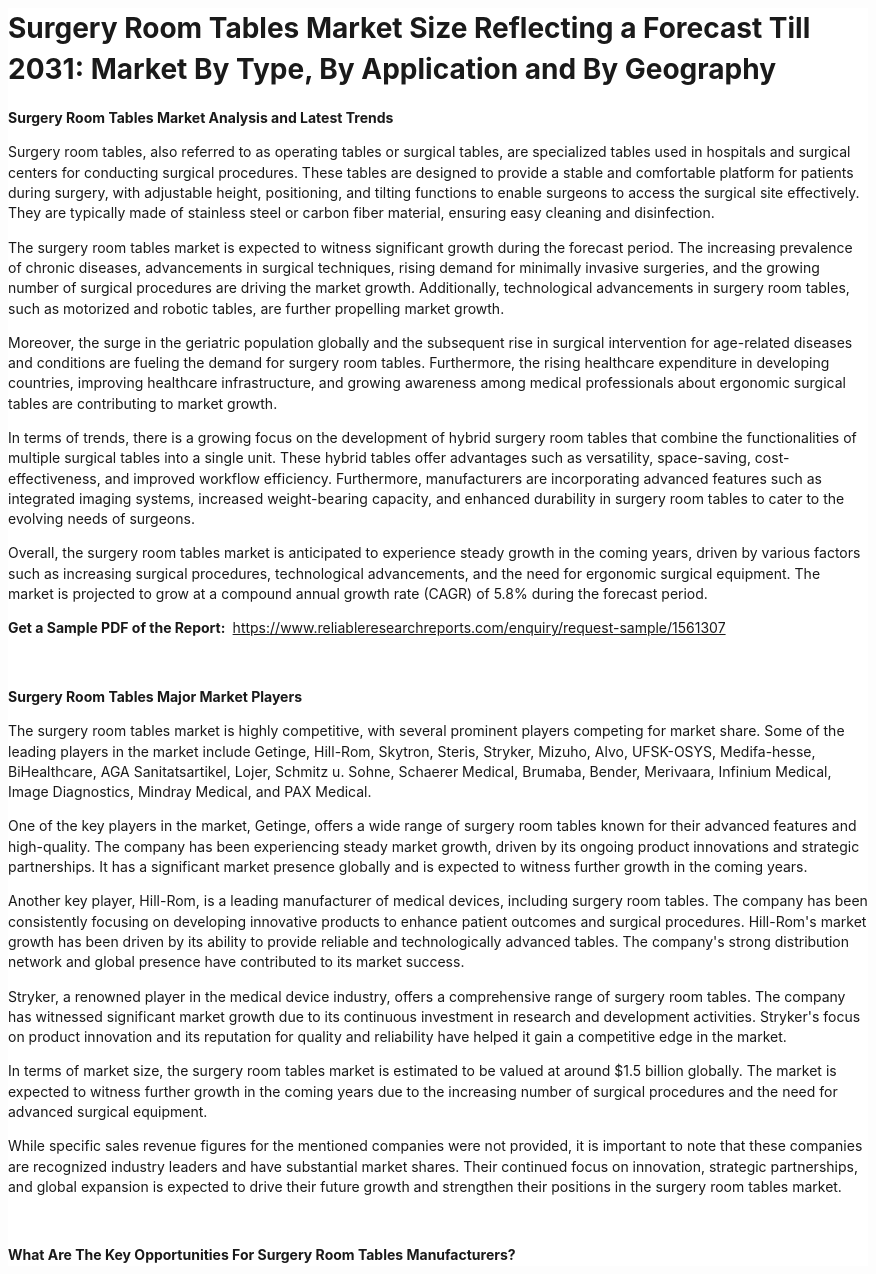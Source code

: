 <p><h1>Surgery Room Tables Market Size Reflecting a Forecast Till 2031: Market By Type, By Application and By Geography</h1></p><p><strong>Surgery Room Tables Market Analysis and Latest Trends</strong></p>
<p><p>Surgery room tables, also referred to as operating tables or surgical tables, are specialized tables used in hospitals and surgical centers for conducting surgical procedures. These tables are designed to provide a stable and comfortable platform for patients during surgery, with adjustable height, positioning, and tilting functions to enable surgeons to access the surgical site effectively. They are typically made of stainless steel or carbon fiber material, ensuring easy cleaning and disinfection.</p><p>The surgery room tables market is expected to witness significant growth during the forecast period. The increasing prevalence of chronic diseases, advancements in surgical techniques, rising demand for minimally invasive surgeries, and the growing number of surgical procedures are driving the market growth. Additionally, technological advancements in surgery room tables, such as motorized and robotic tables, are further propelling market growth.</p><p>Moreover, the surge in the geriatric population globally and the subsequent rise in surgical intervention for age-related diseases and conditions are fueling the demand for surgery room tables. Furthermore, the rising healthcare expenditure in developing countries, improving healthcare infrastructure, and growing awareness among medical professionals about ergonomic surgical tables are contributing to market growth.</p><p>In terms of trends, there is a growing focus on the development of hybrid surgery room tables that combine the functionalities of multiple surgical tables into a single unit. These hybrid tables offer advantages such as versatility, space-saving, cost-effectiveness, and improved workflow efficiency. Furthermore, manufacturers are incorporating advanced features such as integrated imaging systems, increased weight-bearing capacity, and enhanced durability in surgery room tables to cater to the evolving needs of surgeons.</p><p>Overall, the surgery room tables market is anticipated to experience steady growth in the coming years, driven by various factors such as increasing surgical procedures, technological advancements, and the need for ergonomic surgical equipment. The market is projected to grow at a compound annual growth rate (CAGR) of 5.8% during the forecast period.</p></p>
<p><strong>Get a Sample PDF of the Report:&nbsp;</strong> <a href="https://www.reliableresearchreports.com/enquiry/request-sample/1561307">https://www.reliableresearchreports.com/enquiry/request-sample/1561307</a></p>
<p>&nbsp;</p>
<p><strong>Surgery Room Tables Major Market Players</strong></p>
<p><p>The surgery room tables market is highly competitive, with several prominent players competing for market share. Some of the leading players in the market include Getinge, Hill-Rom, Skytron, Steris, Stryker, Mizuho, Alvo, UFSK-OSYS, Medifa-hesse, BiHealthcare, AGA Sanitatsartikel, Lojer, Schmitz u. Sohne, Schaerer Medical, Brumaba, Bender, Merivaara, Infinium Medical, Image Diagnostics, Mindray Medical, and PAX Medical.</p><p>One of the key players in the market, Getinge, offers a wide range of surgery room tables known for their advanced features and high-quality. The company has been experiencing steady market growth, driven by its ongoing product innovations and strategic partnerships. It has a significant market presence globally and is expected to witness further growth in the coming years.</p><p>Another key player, Hill-Rom, is a leading manufacturer of medical devices, including surgery room tables. The company has been consistently focusing on developing innovative products to enhance patient outcomes and surgical procedures. Hill-Rom's market growth has been driven by its ability to provide reliable and technologically advanced tables. The company's strong distribution network and global presence have contributed to its market success.</p><p>Stryker, a renowned player in the medical device industry, offers a comprehensive range of surgery room tables. The company has witnessed significant market growth due to its continuous investment in research and development activities. Stryker's focus on product innovation and its reputation for quality and reliability have helped it gain a competitive edge in the market.</p><p>In terms of market size, the surgery room tables market is estimated to be valued at around $1.5 billion globally. The market is expected to witness further growth in the coming years due to the increasing number of surgical procedures and the need for advanced surgical equipment.</p><p>While specific sales revenue figures for the mentioned companies were not provided, it is important to note that these companies are recognized industry leaders and have substantial market shares. Their continued focus on innovation, strategic partnerships, and global expansion is expected to drive their future growth and strengthen their positions in the surgery room tables market.</p></p>
<p>&nbsp;</p>
<p><strong>What Are The Key Opportunities For Surgery Room Tables Manufacturers?</strong></p>